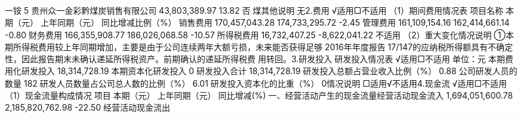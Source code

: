 一铵
5
贵州众一金彩黔煤炭销售有限公司
43,803,389.97
13.82
否
煤其他说明
无2.费用
√适用□不适用
（1）期间费用情况表
项目名称
本期（元）
上年同期（元）
同比增减比例（%）
销售费用
170,457,043.28
174,733,295.72
-2.45
管理费用
161,109,154.16
162,414,661.14
-0.80
财务费用
166,355,908.77
186,026,068.58
-10.57
所得税费用
16,732,407.25
-8,622,041.22
不适用
（2）重大变化情况说明
①本期所得税费用较上年同期增加，主要是由于公司连续两年大额亏损，未来能否获得足够
2016年年度报告
17/147的应纳税所得额具有不确定性，因此报告期末未确认递延所得税资产。前期确认的递延所得税费
用转回。3.研发投入
研发投入情况表
√适用□不适用
单位：元
本期费用化研发投入
18,314,728.19
本期资本化研发投入
0
研发投入合计
18,314,728.19
研发投入总额占营业收入比例（%）
0.88
公司研发人员的数量
182
研发人员数量占公司总人数的比例（%）
6.01
研发投入资本化的比重（%）
0情况说明
□适用√不适用4.现金流
√适用□不适用
（1）现金流量构成情况
项目
本期（元）
上年同期（元）
同比增减(%)
一、经营活动产生的现金流量经营活动现金流入
1,694,051,600.78
2,185,820,762.98
-22.50
经营活动现金流出